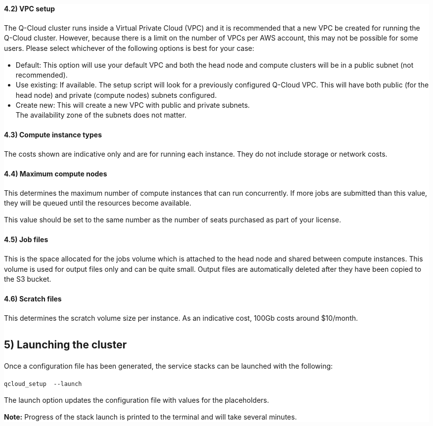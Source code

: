 
#### 4.2) VPC setup

The Q-Cloud cluster runs inside a Virtual Private Cloud (VPC) and it is
recommended that a new VPC be created for running the Q-Cloud cluster.
However, because there is a limit on the number of VPCs per AWS account, this may
not be possible for some users. Please select whichever of the following 
options is best for your case:

- Default: This option will use your default VPC and both the head node and
  compute clusters will be in a public subnet (not recommended).
- Use existing: If available.  The setup script will look for a previously
  configured Q-Cloud VPC.  This will have both public (for the head node) 
  and private (compute nodes) subnets configured.
- Create new: This will create a new VPC with public and private subnets.  
  The availability zone of the subnets does not matter.


#### 4.3) Compute instance types

The costs shown are indicative only and are for running each instance. They
do not include storage or network costs.

#### 4.4) Maximum compute nodes
This determines the maximum number of compute instances that can run concurrently. 
If more jobs are submitted than this value, they will be queued until the resources
become available.

This value should be set to the same number as the number of seats purchased as
part of your license.


#### 4.5) Job files
This is the space allocated for the jobs volume which is attached to the head
node and shared between compute instances.  This volume is used for output
files only and can be quite small.  Output files are automatically deleted
after they have been copied to the S3 bucket.

#### 4.6) Scratch files

This determines the scratch volume size per instance. As an indicative cost,
100Gb costs around $10/month.


## 5) Launching the cluster

Once a configuration file has been generated, the service stacks can be
launched with the following:
```
qcloud_setup  --launch 
```

The launch option updates the configuration file with values for the placeholders.

**Note:** Progress of the stack launch is printed to the terminal and will take
several minutes.
